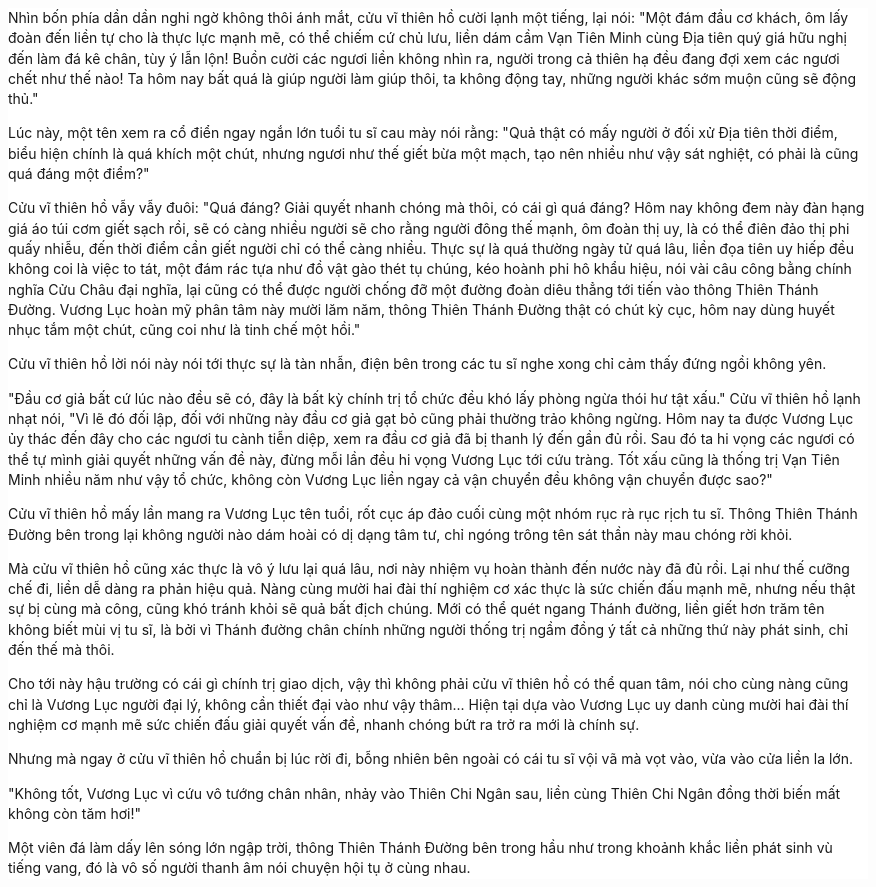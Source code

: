 Nhìn bốn phía dần dần nghi ngờ không thôi ánh mắt, cửu vĩ thiên hồ cười lạnh một tiếng, lại nói: "Một đám đầu cơ khách, ôm lấy đoàn đến liền tự cho là thực lực mạnh mẽ, có thể chiếm cứ chủ lưu, liền dám cầm Vạn Tiên Minh cùng Địa tiên quý giá hữu nghị đến làm đá kê chân, tùy ý lẫn lộn! Buồn cười các ngươi liền không nhìn ra, người trong cả thiên hạ đều đang đợi xem các ngươi chết như thế nào! Ta hôm nay bất quá là giúp người làm giúp thôi, ta không động tay, những người khác sớm muộn cũng sẽ động thủ."

Lúc này, một tên xem ra cổ điển ngay ngắn lớn tuổi tu sĩ cau mày nói rằng: "Quả thật có mấy người ở đối xử Địa tiên thời điểm, biểu hiện chính là quá khích một chút, nhưng ngươi như thế giết bừa một mạch, tạo nên nhiều như vậy sát nghiệt, có phải là cũng quá đáng một điểm?"

Cửu vĩ thiên hồ vẫy vẫy đuôi: "Quá đáng? Giải quyết nhanh chóng mà thôi, có cái gì quá đáng? Hôm nay không đem này đàn hạng giá áo túi cơm giết sạch rồi, sẽ có càng nhiều người sẽ cho rằng người đông thế mạnh, ôm đoàn thị uy, là có thể điên đảo thị phi quấy nhiễu, đến thời điểm cần giết người chỉ có thể càng nhiều. Thực sự là quá thường ngày tử quá lâu, liền đọa tiên uy hiếp đều không coi là việc to tát, một đám rác tựa như đồ vật gào thét tụ chúng, kéo hoành phi hô khẩu hiệu, nói vài câu công bằng chính nghĩa Cửu Châu đại nghĩa, lại cũng có thể được người chống đỡ một đường đoàn diêu thẳng tới tiến vào thông Thiên Thánh Đường. Vương Lục hoàn mỹ phân tâm này mười lăm năm, thông Thiên Thánh Đường thật có chút kỳ cục, hôm nay dùng huyết nhục tắm một chút, cũng coi như là tinh chế một hồi."

Cửu vĩ thiên hồ lời nói này nói tới thực sự là tàn nhẫn, điện bên trong các tu sĩ nghe xong chỉ cảm thấy đứng ngồi không yên.

"Đầu cơ giả bất cứ lúc nào đều sẽ có, đây là bất kỳ chính trị tổ chức đều khó lấy phòng ngừa thói hư tật xấu." Cửu vĩ thiên hồ lạnh nhạt nói, "Vì lẽ đó đối lập, đối với những này đầu cơ giả gạt bỏ cũng phải thường trảo không ngừng. Hôm nay ta được Vương Lục ủy thác đến đây cho các ngươi tu cành tiễn diệp, xem ra đầu cơ giả đã bị thanh lý đến gần đủ rồi. Sau đó ta hi vọng các ngươi có thể tự mình giải quyết những vấn đề này, đừng mỗi lần đều hi vọng Vương Lục tới cứu tràng. Tốt xấu cũng là thống trị Vạn Tiên Minh nhiều năm như vậy tổ chức, không còn Vương Lục liền ngay cả vận chuyển đều không vận chuyển được sao?"

Cửu vĩ thiên hồ mấy lần mang ra Vương Lục tên tuổi, rốt cục áp đảo cuối cùng một nhóm rục rà rục rịch tu sĩ. Thông Thiên Thánh Đường bên trong lại không người nào dám hoài có dị dạng tâm tư, chỉ ngóng trông tên sát thần này mau chóng rời khỏi.

Mà cửu vĩ thiên hồ cũng xác thực là vô ý lưu lại quá lâu, nơi này nhiệm vụ hoàn thành đến nước này đã đủ rồi. Lại như thế cưỡng chế đi, liền dễ dàng ra phản hiệu quả. Nàng cùng mười hai đài thí nghiệm cơ xác thực là sức chiến đấu mạnh mẽ, nhưng nếu thật sự bị cùng mà công, cũng khó tránh khỏi sẽ quả bất địch chúng. Mới có thể quét ngang Thánh đường, liền giết hơn trăm tên không biết mùi vị tu sĩ, là bởi vì Thánh đường chân chính những người thống trị ngầm đồng ý tất cả những thứ này phát sinh, chỉ đến thế mà thôi.

Cho tới này hậu trường có cái gì chính trị giao dịch, vậy thì không phải cửu vĩ thiên hồ có thể quan tâm, nói cho cùng nàng cũng chỉ là Vương Lục người đại lý, không cần thiết đại vào như vậy thâm... Hiện tại dựa vào Vương Lục uy danh cùng mười hai đài thí nghiệm cơ mạnh mẽ sức chiến đấu giải quyết vấn đề, nhanh chóng bứt ra trở ra mới là chính sự.

Nhưng mà ngay ở cửu vĩ thiên hồ chuẩn bị lúc rời đi, bỗng nhiên bên ngoài có cái tu sĩ vội vã mà vọt vào, vừa vào cửa liền la lớn.

"Không tốt, Vương Lục vì cứu vô tướng chân nhân, nhảy vào Thiên Chi Ngân sau, liền cùng Thiên Chi Ngân đồng thời biến mất không còn tăm hơi!"

Một viên đá làm dấy lên sóng lớn ngập trời, thông Thiên Thánh Đường bên trong hầu như trong khoảnh khắc liền phát sinh vù tiếng vang, đó là vô số người thanh âm nói chuyện hội tụ ở cùng nhau.
